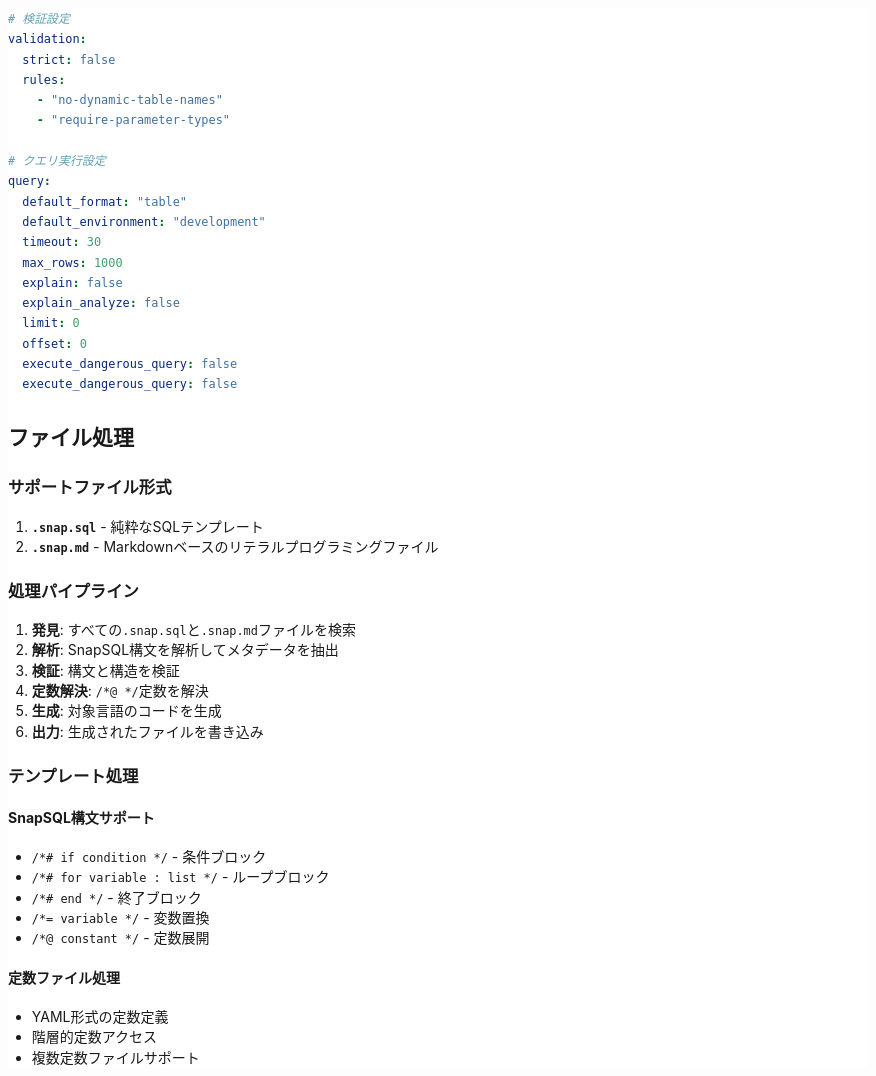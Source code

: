 ```yaml
# 検証設定
validation:
  strict: false
  rules:
    - "no-dynamic-table-names"
    - "require-parameter-types"

# クエリ実行設定
query:
  default_format: "table"
  default_environment: "development"
  timeout: 30
  max_rows: 1000
  explain: false
  explain_analyze: false
  limit: 0
  offset: 0
  execute_dangerous_query: false
  execute_dangerous_query: false
```

## ファイル処理

### サポートファイル形式

1. **`.snap.sql`** - 純粋なSQLテンプレート
2. **`.snap.md`** - Markdownベースのリテラルプログラミングファイル

### 処理パイプライン

1. **発見**: すべての`.snap.sql`と`.snap.md`ファイルを検索
2. **解析**: SnapSQL構文を解析してメタデータを抽出
3. **検証**: 構文と構造を検証
4. **定数解決**: `/*@ */`定数を解決
5. **生成**: 対象言語のコードを生成
6. **出力**: 生成されたファイルを書き込み

### テンプレート処理

#### SnapSQL構文サポート
- `/*# if condition */` - 条件ブロック
- `/*# for variable : list */` - ループブロック
- `/*# end */` - 終了ブロック
- `/*= variable */` - 変数置換
- `/*@ constant */` - 定数展開

#### 定数ファイル処理
- YAML形式の定数定義
- 階層的定数アクセス
- 複数定数ファイルサポート

